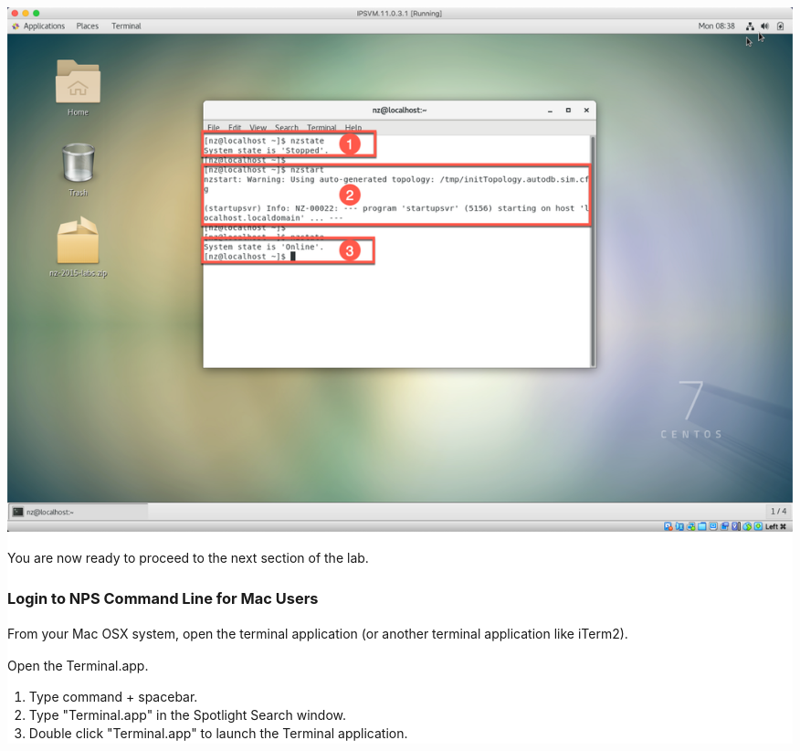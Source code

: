 ![NZ](nz-images/nz-start.png)

You are now ready to proceed to the next section of the lab.

### Login to NPS Command Line for Mac Users

From your Mac OSX system, open the terminal application (or another terminal application like iTerm2).

Open the Terminal.app.

  1. Type command + spacebar.
  2. Type "Terminal.app" in the Spotlight Search window.
  3. Double click "Terminal.app" to launch the Terminal application.
